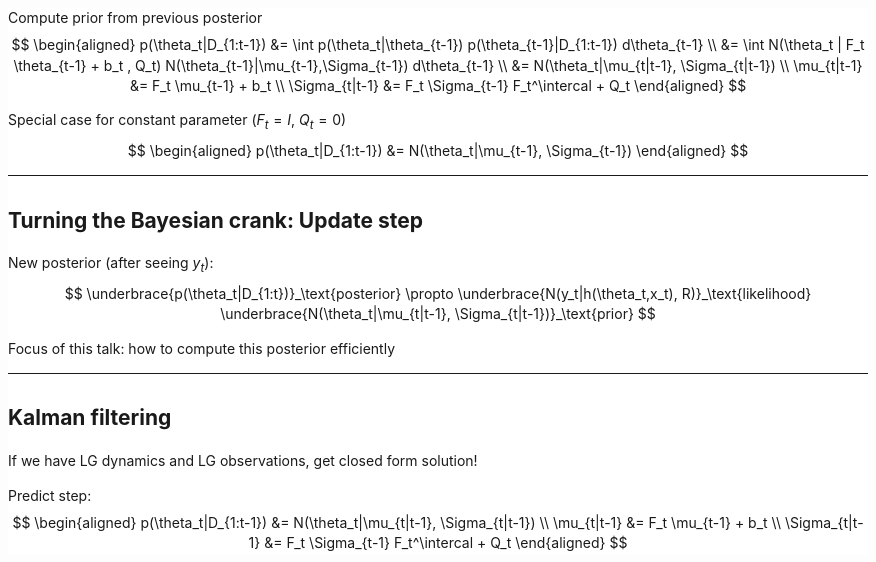 Compute prior from previous posterior
$$
\begin{aligned}
p(\theta_t|D_{1:t-1})
 &= \int p(\theta_t|\theta_{t-1})
 p(\theta_{t-1}|D_{1:t-1}) d\theta_{t-1} \\
 &=
 \int N(\theta_t | F_t  \theta_{t-1} + b_t , Q_t)
  N(\theta_{t-1}|\mu_{t-1},\Sigma_{t-1})
  d\theta_{t-1} \\
  &= N(\theta_t|\mu_{t|t-1}, \Sigma_{t|t-1}) \\
\mu_{t|t-1} &= F_t \mu_{t-1} + b_t \\
\Sigma_{t|t-1} &= F_t \Sigma_{t-1} F_t^\intercal + Q_t 
\end{aligned}
$$

Special case for constant parameter ($F_t=I$, $Q_t=0$)
$$
\begin{aligned}
p(\theta_t|D_{1:t-1})
  &= N(\theta_t|\mu_{t-1}, \Sigma_{t-1}) 
\end{aligned}
$$

---

## Turning the Bayesian crank: Update step

New posterior (after seeing $y_t$):
$$
\underbrace{p(\theta_t|D_{1:t})}_\text{posterior}
\propto
\underbrace{N(y_t|h(\theta_t,x_t), R)}_\text{likelihood}
\underbrace{N(\theta_t|\mu_{t|t-1}, \Sigma_{t|t-1})}_\text{prior}
$$

Focus of this talk: how to compute this posterior efficiently

---

## Kalman filtering

If  we have LG dynamics and LG observations, get closed form solution!


Predict step:
$$
\begin{aligned}
p(\theta_t|D_{1:t-1})
  &= N(\theta_t|\mu_{t|t-1}, \Sigma_{t|t-1}) \\
\mu_{t|t-1} &= F_t \mu_{t-1} + b_t \\
\Sigma_{t|t-1} &= F_t \Sigma_{t-1} F_t^\intercal + Q_t 
\end{aligned}
$$
